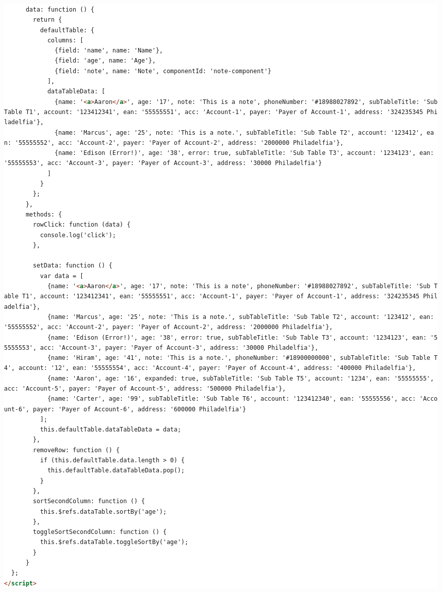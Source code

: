 ```html
      data: function () {
        return {
          defaultTable: {
            columns: [
              {field: 'name', name: 'Name'},
              {field: 'age', name: 'Age'},
              {field: 'note', name: 'Note', componentId: 'note-component'}
            ],
            dataTableData: [
              {name: '<a>Aaron</a>', age: '17', note: 'This is a note', phoneNumber: '#18988027892', subTableTitle: 'Sub Table T1', account: '123412341', ean: '55555551', acc: 'Account-1', payer: 'Payer of Account-1', address: '324235345 Philadelfia'},
              {name: 'Marcus', age: '25', note: 'This is a note.', subTableTitle: 'Sub Table T2', account: '123412', ean: '55555552', acc: 'Account-2', payer: 'Payer of Account-2', address: '2000000 Philadelfia'},
              {name: 'Edison (Error!)', age: '38', error: true, subTableTitle: 'Sub Table T3', account: '1234123', ean: '55555553', acc: 'Account-3', payer: 'Payer of Account-3', address: '30000 Philadelfia'}
            ]
          }
        };
      },
      methods: {
        rowClick: function (data) {
          console.log('click');
        },

        setData: function () {
          var data = [
            {name: '<a>Aaron</a>', age: '17', note: 'This is a note', phoneNumber: '#18988027892', subTableTitle: 'Sub Table T1', account: '123412341', ean: '55555551', acc: 'Account-1', payer: 'Payer of Account-1', address: '324235345 Philadelfia'},
            {name: 'Marcus', age: '25', note: 'This is a note.', subTableTitle: 'Sub Table T2', account: '123412', ean: '55555552', acc: 'Account-2', payer: 'Payer of Account-2', address: '2000000 Philadelfia'},
            {name: 'Edison (Error!)', age: '38', error: true, subTableTitle: 'Sub Table T3', account: '1234123', ean: '55555553', acc: 'Account-3', payer: 'Payer of Account-3', address: '30000 Philadelfia'},
            {name: 'Hiram', age: '41', note: 'This is a note.', phoneNumber: '#18900000000', subTableTitle: 'Sub Table T4', account: '12', ean: '55555554', acc: 'Account-4', payer: 'Payer of Account-4', address: '400000 Philadelfia'},
            {name: 'Aaron', age: '16', expanded: true, subTableTitle: 'Sub Table T5', account: '1234', ean: '55555555', acc: 'Account-5', payer: 'Payer of Account-5', address: '500000 Philadelfia'},
            {name: 'Carter', age: '99', subTableTitle: 'Sub Table T6', account: '123412340', ean: '55555556', acc: 'Account-6', payer: 'Payer of Account-6', address: '600000 Philadelfia'}
          ];
          this.defaultTable.dataTableData = data;
        },
        removeRow: function () {
          if (this.defaultTable.data.length > 0) {
            this.defaultTable.dataTableData.pop();
          }
        },
        sortSecondColumn: function () {
          this.$refs.dataTable.sortBy('age');
        },
        toggleSortSecondColumn: function () {
          this.$refs.dataTable.toggleSortBy('age');
        }
      }
  };
</script>
```
